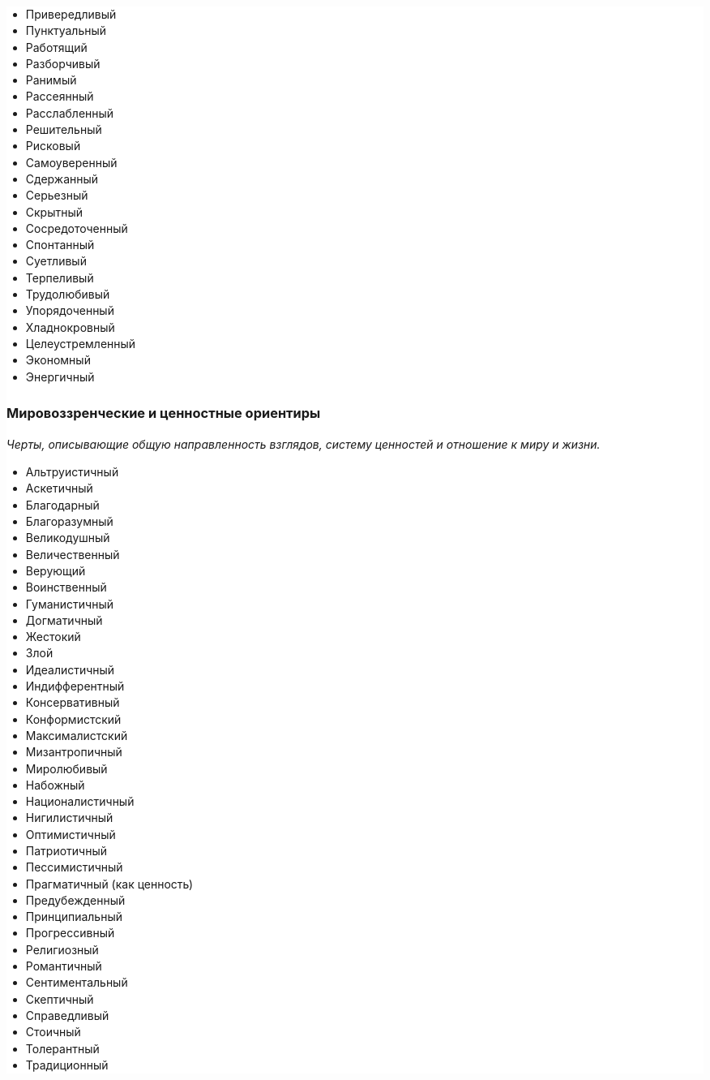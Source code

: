 - Привередливый
- Пунктуальный
- Работящий
- Разборчивый
- Ранимый
- Рассеянный
- Расслабленный
- Решительный
- Рисковый
- Самоуверенный
- Сдержанный
- Серьезный
- Скрытный
- Сосредоточенный
- Спонтанный
- Суетливый
- Терпеливый
- Трудолюбивый
- Упорядоченный
- Хладнокровный
- Целеустремленный
- Экономный
- Энергичный

### Мировоззренческие и ценностные ориентиры
*Черты, описывающие общую направленность взглядов, систему ценностей и отношение к миру и жизни.*
- Альтруистичный
- Аскетичный
- Благодарный
- Благоразумный
- Великодушный
- Величественный
- Верующий
- Воинственный
- Гуманистичный
- Догматичный
- Жестокий
- Злой
- Идеалистичный
- Индифферентный
- Консервативный
- Конформистский
- Максималистский
- Мизантропичный
- Миролюбивый
- Набожный
- Националистичный
- Нигилистичный
- Оптимистичный
- Патриотичный
- Пессимистичный
- Прагматичный (как ценность)
- Предубежденный
- Принципиальный
- Прогрессивный
- Религиозный
- Романтичный
- Сентиментальный
- Скептичный
- Справедливый
- Стоичный
- Толерантный
- Традиционный